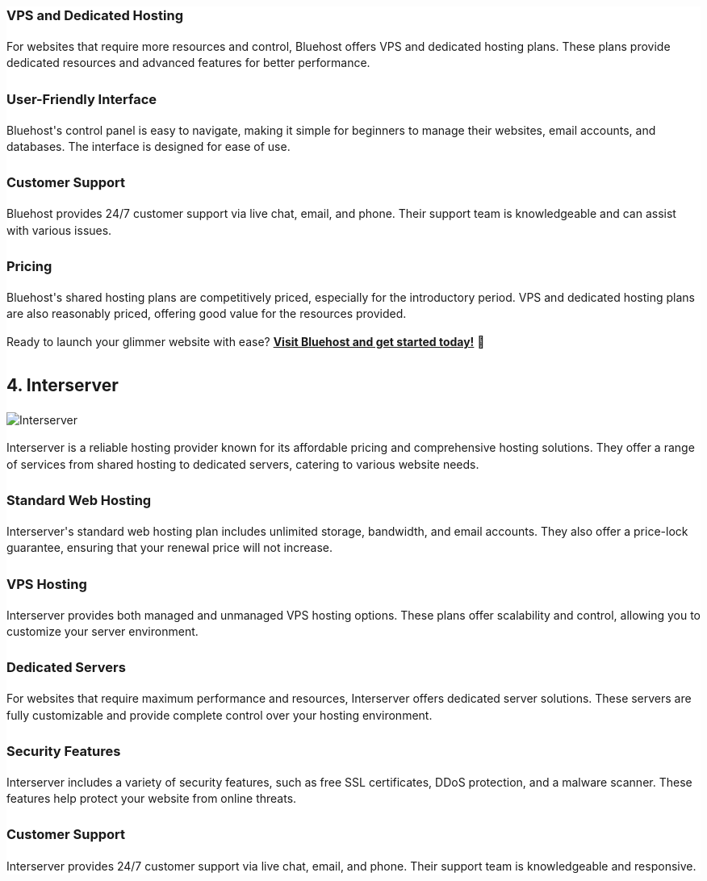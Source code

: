 ### VPS and Dedicated Hosting
For websites that require more resources and control, Bluehost offers VPS and dedicated hosting plans. These plans provide dedicated resources and advanced features for better performance.

### User-Friendly Interface
Bluehost's control panel is easy to navigate, making it simple for beginners to manage their websites, email accounts, and databases. The interface is designed for ease of use.

### Customer Support
Bluehost provides 24/7 customer support via live chat, email, and phone. Their support team is knowledgeable and can assist with various issues.

### Pricing
Bluehost's shared hosting plans are competitively priced, especially for the introductory period. VPS and dedicated hosting plans are also reasonably priced, offering good value for the resources provided.

Ready to launch your glimmer website with ease? **[Visit Bluehost and get started today!](https://snipitx.com/bluehost-jy)** 🚀

## 4. Interserver

![Interserver](https://i.imgur.com/OM5dOEW.jpeg "Interserver Hosting")

Interserver is a reliable hosting provider known for its affordable pricing and comprehensive hosting solutions. They offer a range of services from shared hosting to dedicated servers, catering to various website needs.

### Standard Web Hosting
Interserver's standard web hosting plan includes unlimited storage, bandwidth, and email accounts. They also offer a price-lock guarantee, ensuring that your renewal price will not increase.

### VPS Hosting
Interserver provides both managed and unmanaged VPS hosting options. These plans offer scalability and control, allowing you to customize your server environment.

### Dedicated Servers
For websites that require maximum performance and resources, Interserver offers dedicated server solutions. These servers are fully customizable and provide complete control over your hosting environment.

### Security Features
Interserver includes a variety of security features, such as free SSL certificates, DDoS protection, and a malware scanner. These features help protect your website from online threats.

### Customer Support
Interserver provides 24/7 customer support via live chat, email, and phone. Their support team is knowledgeable and responsive.
